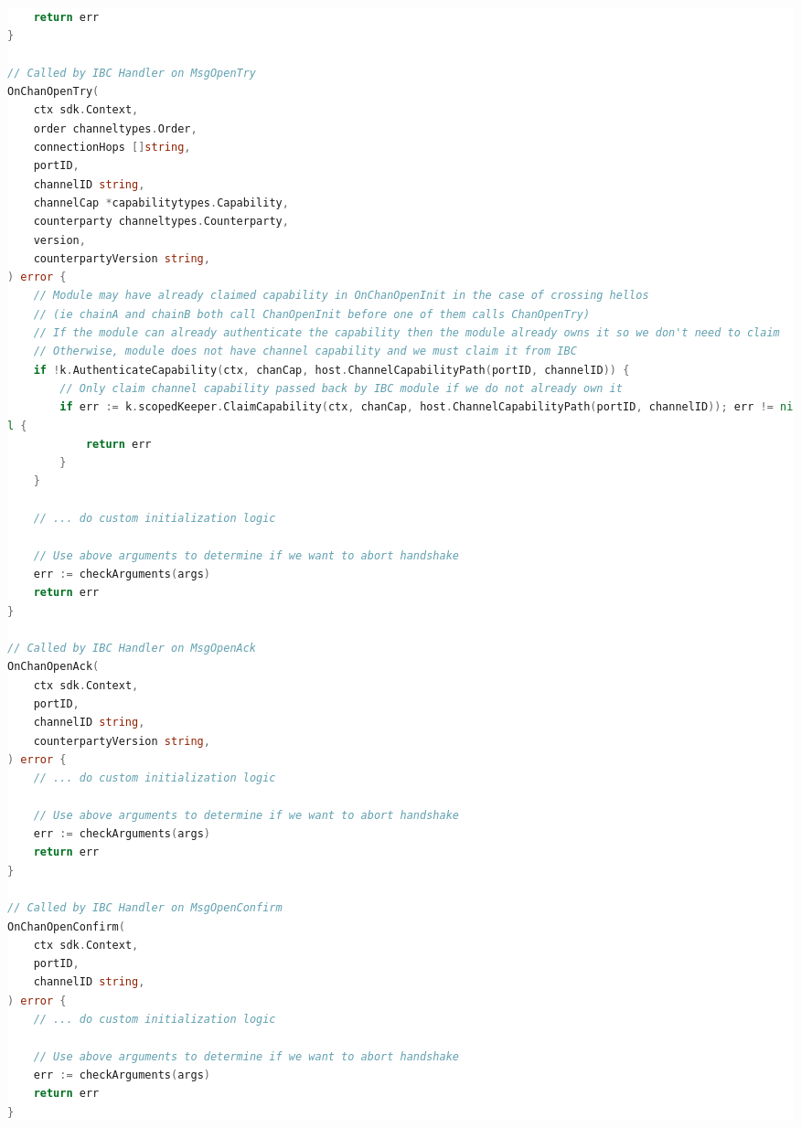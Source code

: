 ```go
    return err
}

// Called by IBC Handler on MsgOpenTry
OnChanOpenTry(
    ctx sdk.Context,
    order channeltypes.Order,
    connectionHops []string,
    portID,
    channelID string,
    channelCap *capabilitytypes.Capability,
    counterparty channeltypes.Counterparty,
    version,
    counterpartyVersion string,
) error {
    // Module may have already claimed capability in OnChanOpenInit in the case of crossing hellos
    // (ie chainA and chainB both call ChanOpenInit before one of them calls ChanOpenTry)
    // If the module can already authenticate the capability then the module already owns it so we don't need to claim
    // Otherwise, module does not have channel capability and we must claim it from IBC
    if !k.AuthenticateCapability(ctx, chanCap, host.ChannelCapabilityPath(portID, channelID)) {
        // Only claim channel capability passed back by IBC module if we do not already own it
        if err := k.scopedKeeper.ClaimCapability(ctx, chanCap, host.ChannelCapabilityPath(portID, channelID)); err != nil {
            return err
        }
    }
    
    // ... do custom initialization logic

    // Use above arguments to determine if we want to abort handshake
    err := checkArguments(args)
    return err
}

// Called by IBC Handler on MsgOpenAck
OnChanOpenAck(
    ctx sdk.Context,
    portID,
    channelID string,
    counterpartyVersion string,
) error {
    // ... do custom initialization logic

    // Use above arguments to determine if we want to abort handshake
    err := checkArguments(args)
    return err
}

// Called by IBC Handler on MsgOpenConfirm
OnChanOpenConfirm(
    ctx sdk.Context,
    portID,
    channelID string,
) error {
    // ... do custom initialization logic

    // Use above arguments to determine if we want to abort handshake
    err := checkArguments(args)
    return err
}
```
